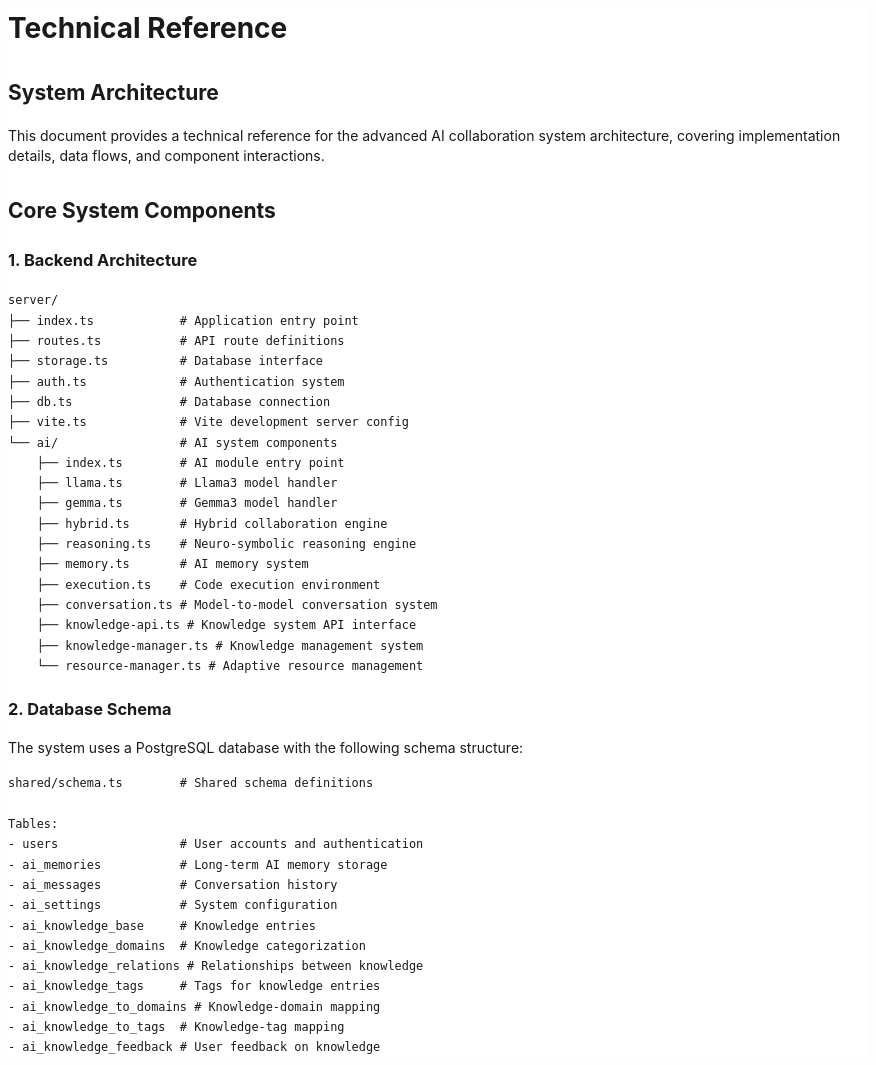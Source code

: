 # Technical Reference

## System Architecture

This document provides a technical reference for the advanced AI collaboration system architecture, covering implementation details, data flows, and component interactions.

## Core System Components

### 1. Backend Architecture

```
server/
├── index.ts            # Application entry point
├── routes.ts           # API route definitions
├── storage.ts          # Database interface
├── auth.ts             # Authentication system
├── db.ts               # Database connection
├── vite.ts             # Vite development server config
└── ai/                 # AI system components
    ├── index.ts        # AI module entry point
    ├── llama.ts        # Llama3 model handler
    ├── gemma.ts        # Gemma3 model handler
    ├── hybrid.ts       # Hybrid collaboration engine
    ├── reasoning.ts    # Neuro-symbolic reasoning engine
    ├── memory.ts       # AI memory system
    ├── execution.ts    # Code execution environment
    ├── conversation.ts # Model-to-model conversation system
    ├── knowledge-api.ts # Knowledge system API interface
    ├── knowledge-manager.ts # Knowledge management system
    └── resource-manager.ts # Adaptive resource management
```

### 2. Database Schema

The system uses a PostgreSQL database with the following schema structure:

```
shared/schema.ts        # Shared schema definitions

Tables:
- users                 # User accounts and authentication
- ai_memories           # Long-term AI memory storage
- ai_messages           # Conversation history
- ai_settings           # System configuration
- ai_knowledge_base     # Knowledge entries
- ai_knowledge_domains  # Knowledge categorization 
- ai_knowledge_relations # Relationships between knowledge
- ai_knowledge_tags     # Tags for knowledge entries
- ai_knowledge_to_domains # Knowledge-domain mapping
- ai_knowledge_to_tags  # Knowledge-tag mapping
- ai_knowledge_feedback # User feedback on knowledge
```
